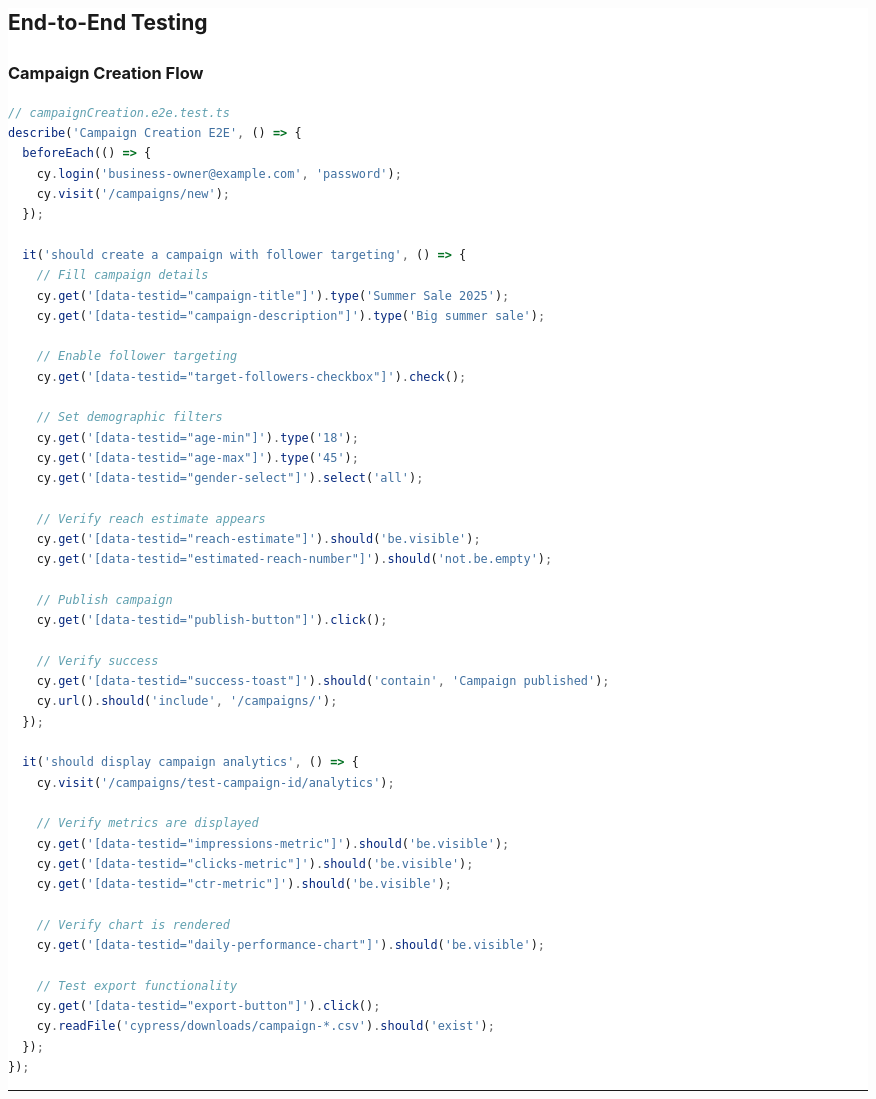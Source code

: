 
## End-to-End Testing

### Campaign Creation Flow

```typescript
// campaignCreation.e2e.test.ts
describe('Campaign Creation E2E', () => {
  beforeEach(() => {
    cy.login('business-owner@example.com', 'password');
    cy.visit('/campaigns/new');
  });

  it('should create a campaign with follower targeting', () => {
    // Fill campaign details
    cy.get('[data-testid="campaign-title"]').type('Summer Sale 2025');
    cy.get('[data-testid="campaign-description"]').type('Big summer sale');
    
    // Enable follower targeting
    cy.get('[data-testid="target-followers-checkbox"]').check();
    
    // Set demographic filters
    cy.get('[data-testid="age-min"]').type('18');
    cy.get('[data-testid="age-max"]').type('45');
    cy.get('[data-testid="gender-select"]').select('all');
    
    // Verify reach estimate appears
    cy.get('[data-testid="reach-estimate"]').should('be.visible');
    cy.get('[data-testid="estimated-reach-number"]').should('not.be.empty');
    
    // Publish campaign
    cy.get('[data-testid="publish-button"]').click();
    
    // Verify success
    cy.get('[data-testid="success-toast"]').should('contain', 'Campaign published');
    cy.url().should('include', '/campaigns/');
  });

  it('should display campaign analytics', () => {
    cy.visit('/campaigns/test-campaign-id/analytics');
    
    // Verify metrics are displayed
    cy.get('[data-testid="impressions-metric"]').should('be.visible');
    cy.get('[data-testid="clicks-metric"]').should('be.visible');
    cy.get('[data-testid="ctr-metric"]').should('be.visible');
    
    // Verify chart is rendered
    cy.get('[data-testid="daily-performance-chart"]').should('be.visible');
    
    // Test export functionality
    cy.get('[data-testid="export-button"]').click();
    cy.readFile('cypress/downloads/campaign-*.csv').should('exist');
  });
});
```

---